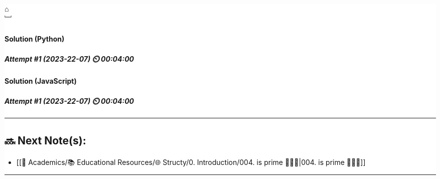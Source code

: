 ⌂
<br>﹈<br>

#### Solution (Python)

##### Attempt #1 (2023-22-07) ⏲️ 00:04:00

#### Solution (JavaScript)

##### Attempt #1 (2023-22-07) ⏲️ 00:04:00


---

## 🔜 Next Note(s):
- [[🔴 Academics/📚 Educational Resources/🌐 Structy/0. Introduction/004. is prime 👨🏽‍💻|004. is prime 👨🏽‍💻]]

---
